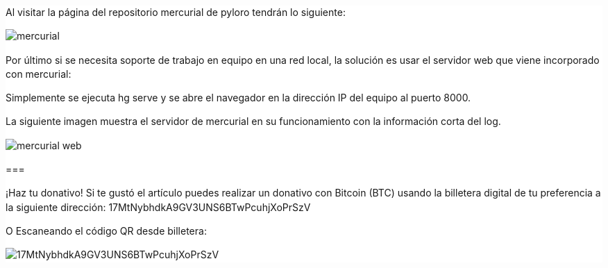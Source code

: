 Al visitar la página del repositorio mercurial de pyloro tendrán lo siguiente:

![mercurial](./imagenes/mercurial.png)

Por último si se necesita soporte de trabajo en equipo en una red local, la solución
es usar el servidor web que viene incorporado con mercurial:

Simplemente se ejecuta hg serve y se abre el navegador en la dirección IP del equipo al puerto 8000.

La siguiente imagen muestra el servidor de mercurial en su funcionamiento con la información corta del log.

![mercurial web](./imagenes/mercurial-web1.png)

===

¡Haz tu donativo!
Si te gustó el artículo puedes realizar un donativo con Bitcoin (BTC)
usando la billetera digital de tu preferencia a la siguiente
dirección: 17MtNybhdkA9GV3UNS6BTwPcuhjXoPrSzV

O Escaneando el código QR desde billetera:

![17MtNybhdkA9GV3UNS6BTwPcuhjXoPrSzV](./imagenes/17MtNybhdkA9GV3UNS6BTwPcuhjXoPrSzV.png)
